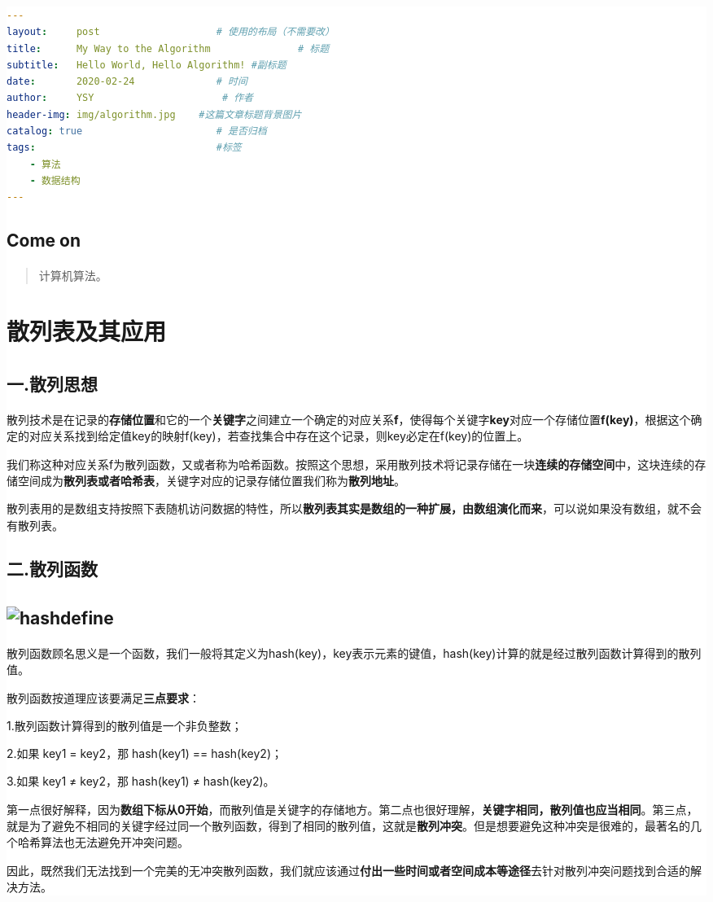 ```yaml
---
layout:     post                    # 使用的布局（不需要改）
title:      My Way to the Algorithm               # 标题 
subtitle:   Hello World, Hello Algorithm! #副标题
date:       2020-02-24              # 时间
author:     YSY                      # 作者
header-img: img/algorithm.jpg    #这篇文章标题背景图片
catalog: true                       # 是否归档
tags:                               #标签
    - 算法
    - 数据结构
---
```


## Come on
>计算机算法。

# 散列表及其应用



## 一.散列思想

散列技术是在记录的**存储位置**和它的一个**关键字**之间建立一个确定的对应关系**f**，使得每个关键字**key**对应一个存储位置**f(key)**，根据这个确定的对应关系找到给定值key的映射f(key)，若查找集合中存在这个记录，则key必定在f(key)的位置上。

我们称这种对应关系f为散列函数，又或者称为哈希函数。按照这个思想，采用散列技术将记录存储在一块**连续的存储空间**中，这块连续的存储空间成为**散列表或者哈希表**，关键字对应的记录存储位置我们称为**散列地址**。

散列表用的是数组支持按照下表随机访问数据的特性，所以**散列表其实是数组的一种扩展，由数组演化而来**，可以说如果没有数组，就不会有散列表。





## 二.散列函数

## ![hashdefine](C:\Pictures\hashdefine.jpg)

散列函数顾名思义是一个函数，我们一般将其定义为hash(key)，key表示元素的键值，hash(key)计算的就是经过散列函数计算得到的散列值。

散列函数按道理应该要满足**三点要求**：

1.散列函数计算得到的散列值是一个非负整数；

2.如果 key1 = key2，那 hash(key1) == hash(key2)；

3.如果 key1 ≠ key2，那 hash(key1) ≠ hash(key2)。

第一点很好解释，因为**数组下标从0开始**，而散列值是关键字的存储地方。第二点也很好理解，**关键字相同，散列值也应当相同**。第三点，就是为了避免不相同的关键字经过同一个散列函数，得到了相同的散列值，这就是**散列冲突**。但是想要避免这种冲突是很难的，最著名的几个哈希算法也无法避免开冲突问题。

因此，既然我们无法找到一个完美的无冲突散列函数，我们就应该通过**付出一些时间或者空间成本等途径**去针对散列冲突问题找到合适的解决方法。
